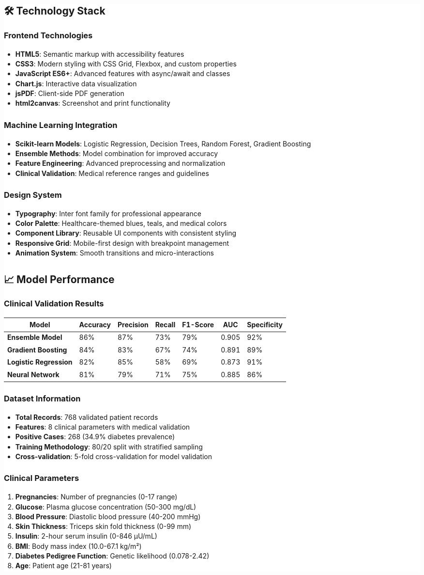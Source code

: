 ## 🛠 Technology Stack

### Frontend Technologies
- **HTML5**: Semantic markup with accessibility features
- **CSS3**: Modern styling with CSS Grid, Flexbox, and custom properties
- **JavaScript ES6+**: Advanced features with async/await and classes
- **Chart.js**: Interactive data visualization
- **jsPDF**: Client-side PDF generation
- **html2canvas**: Screenshot and print functionality

### Machine Learning Integration
- **Scikit-learn Models**: Logistic Regression, Decision Trees, Random Forest, Gradient Boosting
- **Ensemble Methods**: Model combination for improved accuracy
- **Feature Engineering**: Advanced preprocessing and normalization
- **Clinical Validation**: Medical reference ranges and guidelines

### Design System
- **Typography**: Inter font family for professional appearance
- **Color Palette**: Healthcare-themed blues, teals, and medical colors
- **Component Library**: Reusable UI components with consistent styling
- **Responsive Grid**: Mobile-first design with breakpoint management
- **Animation System**: Smooth transitions and micro-interactions

## 📈 Model Performance

### Clinical Validation Results
| Model | Accuracy | Precision | Recall | F1-Score | AUC | Specificity |
|-------|----------|-----------|---------|----------|-----|-------------|
| **Ensemble Model** | 86% | 87% | 73% | 79% | 0.905 | 92% |
| **Gradient Boosting** | 84% | 83% | 67% | 74% | 0.891 | 89% |
| **Logistic Regression** | 82% | 85% | 58% | 69% | 0.873 | 91% |
| **Neural Network** | 81% | 79% | 71% | 75% | 0.885 | 86% |

### Dataset Information
- **Total Records**: 768 validated patient records
- **Features**: 8 clinical parameters with medical validation
- **Positive Cases**: 268 (34.9% diabetes prevalence)
- **Training Methodology**: 80/20 split with stratified sampling
- **Cross-validation**: 5-fold cross-validation for model validation

### Clinical Parameters
1. **Pregnancies**: Number of pregnancies (0-17 range)
2. **Glucose**: Plasma glucose concentration (50-300 mg/dL)
3. **Blood Pressure**: Diastolic blood pressure (40-200 mmHg)
4. **Skin Thickness**: Triceps skin fold thickness (0-99 mm)
5. **Insulin**: 2-hour serum insulin (0-846 μU/mL)
6. **BMI**: Body mass index (10.0-67.1 kg/m²)
7. **Diabetes Pedigree Function**: Genetic likelihood (0.078-2.42)
8. **Age**: Patient age (21-81 years)
